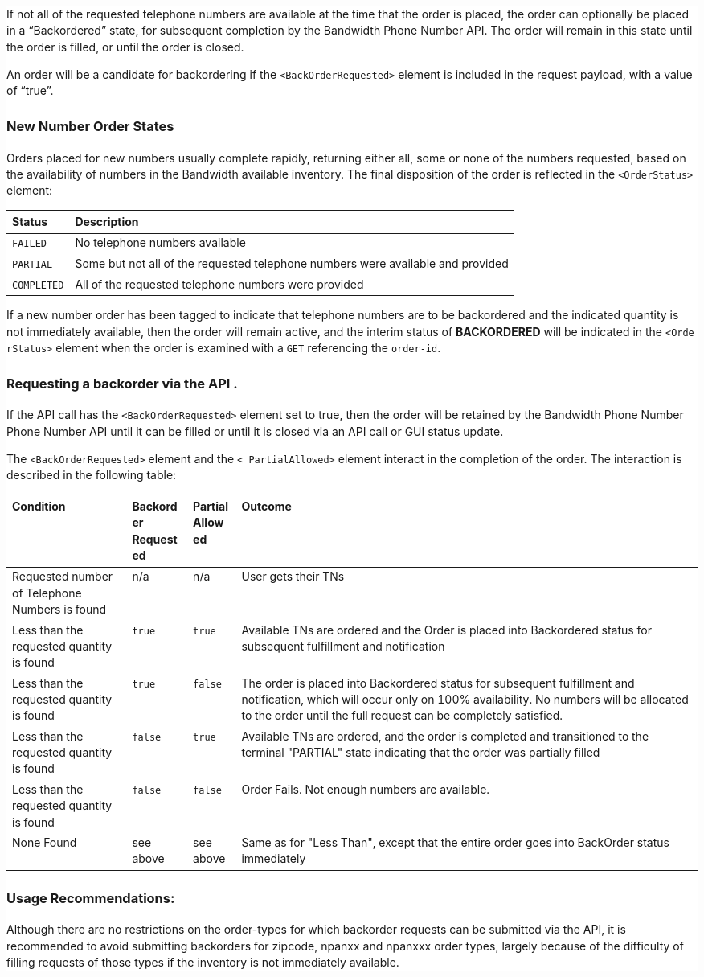 If not all of the requested telephone numbers are available at the time that the order is placed, the order can optionally be placed in a “Backordered” state, for subsequent completion by the Bandwidth Phone Number API.  The order will remain in this state until the order is filled, or until the order is closed.

An order will be a candidate for backordering if the `<BackOrderRequested>` element is included in the request payload, with a value of “true”.

### New Number Order States 

Orders placed for new numbers usually complete rapidly, returning either all, some or none of the numbers requested, based on the availability of numbers in the Bandwidth available inventory.  The final disposition of the order is reflected in the `<OrderStatus>` element:

| Status      | Description                                                                     |
|:------------|:--------------------------------------------------------------------------------|
| `FAILED`    | No telephone numbers available                                                  |
| `PARTIAL`   | Some but not all of the requested telephone numbers were available and provided |
| `COMPLETED` | All of the requested telephone numbers were provided                            |


If a new number order has been tagged to indicate that telephone numbers are to be backordered and the indicated quantity is not immediately available, then the order will remain active, and the interim status of **BACKORDERED** will be indicated in the `<OrderStatus>` element when the order is examined with a <code class="get">GET</code>  referencing the `order-id`.

### Requesting a backorder via the API .

If the API call has the `<BackOrderRequested>` element set to true, then the order will be retained by the Bandwidth Phone Number Phone Number API until it can be filled or until it is closed via an API call or GUI status update.

The `<BackOrderRequested>` element and the `< PartialAllowed>` element interact in the completion of the order.  The interaction is described in the following table:

| Condition                                      | Backorder Requested | Partial Allowed | Outcome                                                                                                                                                                                                                            |
|:-----------------------------------------------|:--------------------|:----------------|:-----------------------------------------------------------------------------------------------------------------------------------------------------------------------------------------------------------------------------------|
| Requested number of Telephone Numbers is found | n/a                 | n/a             | User gets their TNs                                                                                                                                                                                                                |
| Less than the requested quantity is found      | `true`              | `true`          | Available TNs are ordered and the Order is placed into Backordered status for subsequent fulfillment and notification                                                                                                              |
| Less than the requested quantity is found      | `true`              | `false`         | The order is placed into Backordered status for subsequent fulfillment and notification, which will occur only on 100% availability. No numbers will be allocated to the order until the full request can be completely satisfied. |
| Less than the requested quantity is found      | `false`             | `true`          | Available TNs are ordered, and the order is completed and transitioned to the terminal "PARTIAL" state indicating that the order was partially filled                                                                              |
| Less than the requested quantity is found      | `false`             | `false`         | Order Fails. Not enough numbers are available.                                                                                                                                                                                     |
| None Found                                     | see above           | see above       | Same as for "Less Than", except that the entire order goes into BackOrder status immediately                                                                                                                                       |


### Usage Recommendations: 

Although there are no restrictions on the order-types for which backorder requests can be submitted via the API, it is recommended to avoid submitting backorders for zipcode, npanxx and npanxxx order types, largely because of the difficulty of filling requests of those types if the inventory is not immediately available.

